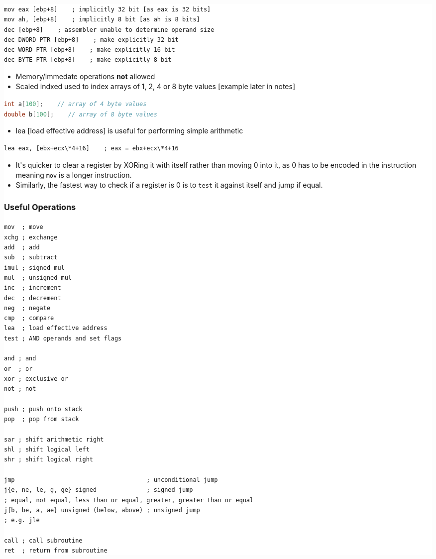 ```Assembly
mov eax [ebp+8]    ; implicitly 32 bit [as eax is 32 bits]
mov ah, [ebp+8]    ; implicitly 8 bit [as ah is 8 bits]
dec [ebp+8]    ; assembler unable to determine operand size
dec DWORD PTR [ebp+8]    ; make explicitly 32 bit
dec WORD PTR [ebp+8]    ; make explicitly 16 bit
dec BYTE PTR [ebp+8]    ; make explicitly 8 bit
```

- Memory/immedate operations **not** allowed
- Scaled indxed used to index arrays of 1, 2, 4 or 8 byte values [example later in notes]

```C
int a[100];    // array of 4 byte values
double b[100];    // array of 8 byte values
```

- lea [load effective address] is useful for performing simple arithmetic

```Assembly
lea eax, [ebx+ecx\*4+16]    ; eax = ebx+ecx\*4+16
```

- It's quicker to clear a register by XORing it with itself rather than moving 0 into it, as 0 has to be encoded in the instruction meaning `mov` is a longer instruction.
- Similarly, the fastest way to check if a register is 0 is to `test` it against itself and jump if equal.

### Useful Operations
```Assembly
mov  ; move
xchg ; exchange
add  ; add
sub  ; subtract
imul ; signed mul
mul  ; unsigned mul
inc  ; increment
dec  ; decrement
neg  ; negate
cmp  ; compare
lea  ; load effective address
test ; AND operands and set flags

and ; and
or  ; or
xor ; exclusive or
not ; not

push ; push onto stack
pop  ; pop from stack

sar ; shift arithmetic right
shl ; shift logical left
shr ; shift logical right

jmp                                     ; unconditional jump
j{e, ne, le, g, ge} signed              ; signed jump
; equal, not equal, less than or equal, greater, greater than or equal
j{b, be, a, ae} unsigned (below, above) ; unsigned jump
; e.g. jle

call ; call subroutine
ret  ; return from subroutine
```
